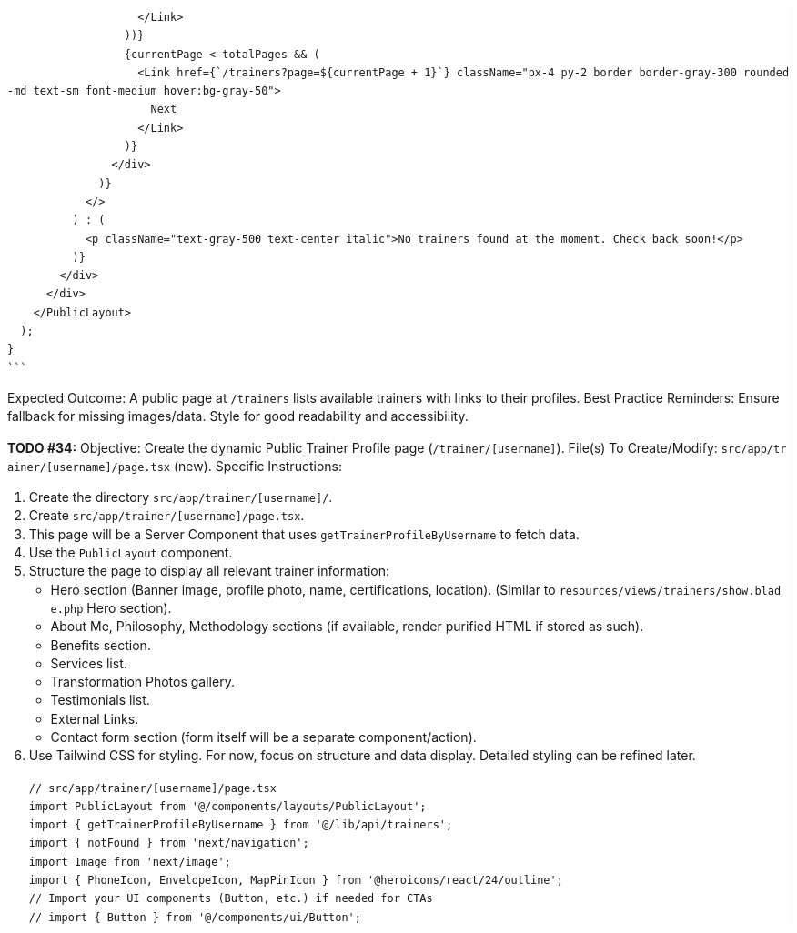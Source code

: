                         </Link>
                      ))}
                      {currentPage < totalPages && (
                        <Link href={`/trainers?page=${currentPage + 1}`} className="px-4 py-2 border border-gray-300 rounded-md text-sm font-medium hover:bg-gray-50">
                          Next
                        </Link>
                      )}
                    </div>
                  )}
                </>
              ) : (
                <p className="text-gray-500 text-center italic">No trainers found at the moment. Check back soon!</p>
              )}
            </div>
          </div>
        </PublicLayout>
      );
    }
    ```
Expected Outcome: A public page at `/trainers` lists available trainers with links to their profiles.
Best Practice Reminders: Ensure fallback for missing images/data. Style for good readability and accessibility.







**TODO #34:**
Objective: Create the dynamic Public Trainer Profile page (`/trainer/[username]`).
File(s) To Create/Modify: `src/app/trainer/[username]/page.tsx` (new).
Specific Instructions:
1.  Create the directory `src/app/trainer/[username]/`.
2.  Create `src/app/trainer/[username]/page.tsx`.
3.  This page will be a Server Component that uses `getTrainerProfileByUsername` to fetch data.
4.  Use the `PublicLayout` component.
5.  Structure the page to display all relevant trainer information:
    *   Hero section (Banner image, profile photo, name, certifications, location). (Similar to `resources/views/trainers/show.blade.php` Hero section).
    *   About Me, Philosophy, Methodology sections (if available, render purified HTML if stored as such).
    *   Benefits section.
    *   Services list.
    *   Transformation Photos gallery.
    *   Testimonials list.
    *   External Links.
    *   Contact form section (form itself will be a separate component/action).
6.  Use Tailwind CSS for styling. For now, focus on structure and data display. Detailed styling can be refined later.
    ```tsx
    // src/app/trainer/[username]/page.tsx
    import PublicLayout from '@/components/layouts/PublicLayout';
    import { getTrainerProfileByUsername } from '@/lib/api/trainers';
    import { notFound } from 'next/navigation';
    import Image from 'next/image';
    import { PhoneIcon, EnvelopeIcon, MapPinIcon } from '@heroicons/react/24/outline';
    // Import your UI components (Button, etc.) if needed for CTAs
    // import { Button } from '@/components/ui/Button';
